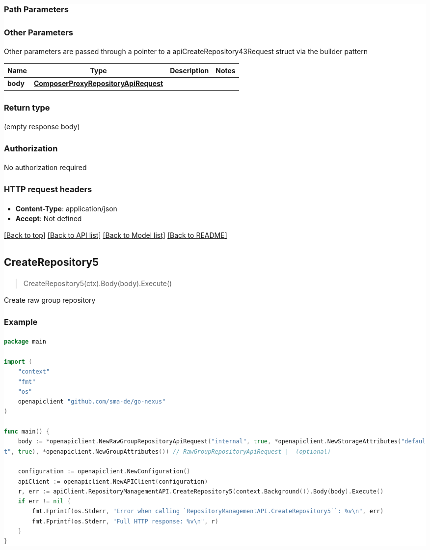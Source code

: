 ### Path Parameters



### Other Parameters

Other parameters are passed through a pointer to a apiCreateRepository43Request struct via the builder pattern


Name | Type | Description  | Notes
------------- | ------------- | ------------- | -------------
 **body** | [**ComposerProxyRepositoryApiRequest**](ComposerProxyRepositoryApiRequest.md) |  | 

### Return type

 (empty response body)

### Authorization

No authorization required

### HTTP request headers

- **Content-Type**: application/json
- **Accept**: Not defined

[[Back to top]](#) [[Back to API list]](../README.md#documentation-for-api-endpoints)
[[Back to Model list]](../README.md#documentation-for-models)
[[Back to README]](../README.md)


## CreateRepository5

> CreateRepository5(ctx).Body(body).Execute()

Create raw group repository

### Example

```go
package main

import (
	"context"
	"fmt"
	"os"
	openapiclient "github.com/sma-de/go-nexus"
)

func main() {
	body := *openapiclient.NewRawGroupRepositoryApiRequest("internal", true, *openapiclient.NewStorageAttributes("default", true), *openapiclient.NewGroupAttributes()) // RawGroupRepositoryApiRequest |  (optional)

	configuration := openapiclient.NewConfiguration()
	apiClient := openapiclient.NewAPIClient(configuration)
	r, err := apiClient.RepositoryManagementAPI.CreateRepository5(context.Background()).Body(body).Execute()
	if err != nil {
		fmt.Fprintf(os.Stderr, "Error when calling `RepositoryManagementAPI.CreateRepository5``: %v\n", err)
		fmt.Fprintf(os.Stderr, "Full HTTP response: %v\n", r)
	}
}
```
